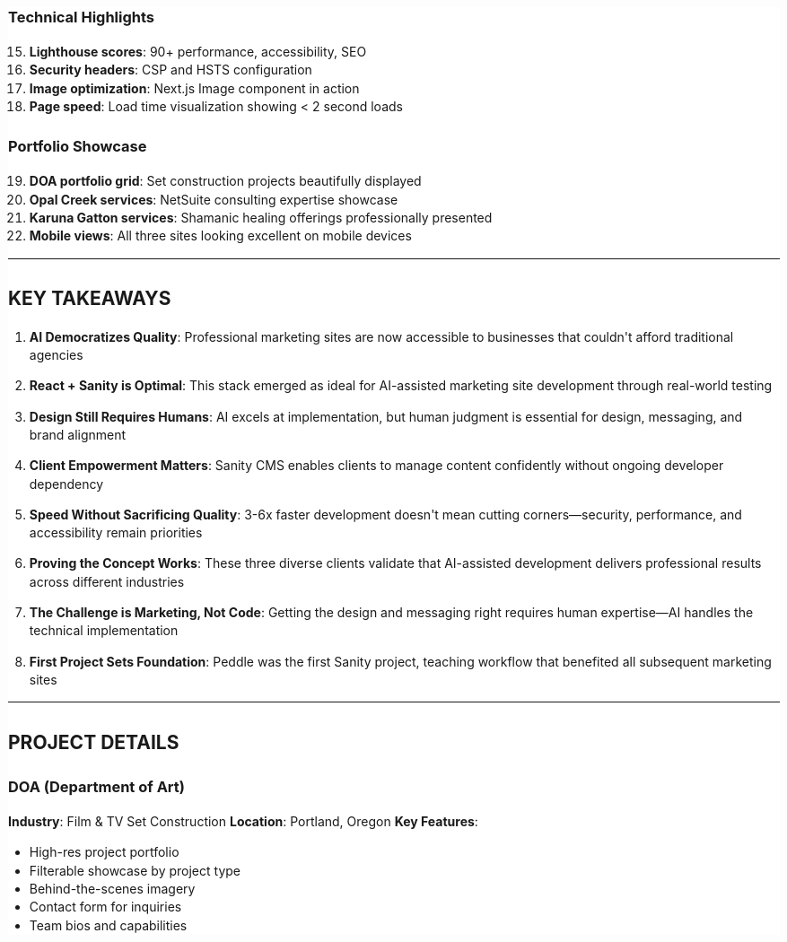 ### Technical Highlights
15. **Lighthouse scores**: 90+ performance, accessibility, SEO
16. **Security headers**: CSP and HSTS configuration
17. **Image optimization**: Next.js Image component in action
18. **Page speed**: Load time visualization showing < 2 second loads

### Portfolio Showcase
19. **DOA portfolio grid**: Set construction projects beautifully displayed
20. **Opal Creek services**: NetSuite consulting expertise showcase
21. **Karuna Gatton services**: Shamanic healing offerings professionally presented
22. **Mobile views**: All three sites looking excellent on mobile devices

---

## KEY TAKEAWAYS

1. **AI Democratizes Quality**: Professional marketing sites are now accessible to businesses that couldn't afford traditional agencies

2. **React + Sanity is Optimal**: This stack emerged as ideal for AI-assisted marketing site development through real-world testing

3. **Design Still Requires Humans**: AI excels at implementation, but human judgment is essential for design, messaging, and brand alignment

4. **Client Empowerment Matters**: Sanity CMS enables clients to manage content confidently without ongoing developer dependency

5. **Speed Without Sacrificing Quality**: 3-6x faster development doesn't mean cutting corners—security, performance, and accessibility remain priorities

6. **Proving the Concept Works**: These three diverse clients validate that AI-assisted development delivers professional results across different industries

7. **The Challenge is Marketing, Not Code**: Getting the design and messaging right requires human expertise—AI handles the technical implementation

8. **First Project Sets Foundation**: Peddle was the first Sanity project, teaching workflow that benefited all subsequent marketing sites

---

## PROJECT DETAILS

### DOA (Department of Art)

**Industry**: Film & TV Set Construction
**Location**: Portland, Oregon
**Key Features**:
- High-res project portfolio
- Filterable showcase by project type
- Behind-the-scenes imagery
- Contact form for inquiries
- Team bios and capabilities
